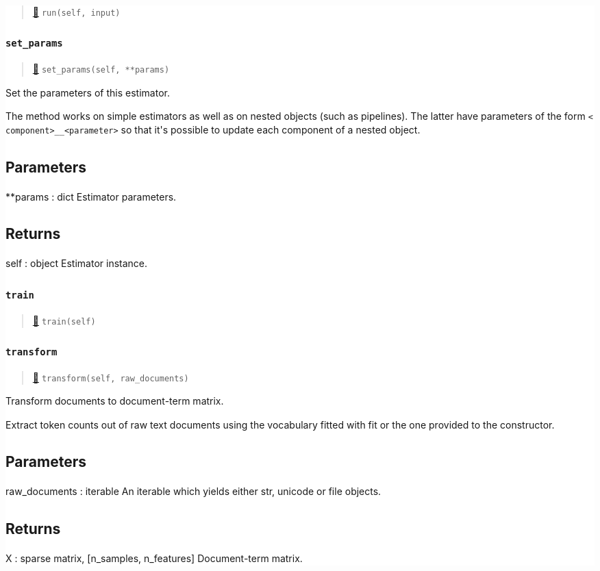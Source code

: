 > [📝](https://github.com/autogoal/autogoal/blob/main/autogoal/contrib/sklearn/_generated.py#L366)
> `run(self, input)`

### `set_params`

> [📝](/usr/local/lib/python3.6/dist-packages/sklearn/base.py#L205)
> `set_params(self, **params)`

Set the parameters of this estimator.

The method works on simple estimators as well as on nested objects
(such as pipelines). The latter have parameters of the form
``<component>__<parameter>`` so that it's possible to update each
component of a nested object.

Parameters
----------
**params : dict
    Estimator parameters.

Returns
-------
self : object
    Estimator instance.
### `train`

> [📝](https://github.com/autogoal/autogoal/blob/main/autogoal/contrib/sklearn/_builder.py#L47)
> `train(self)`

### `transform`

> [📝](/usr/local/lib/python3.6/dist-packages/sklearn/feature_extraction/text.py#L1247)
> `transform(self, raw_documents)`

Transform documents to document-term matrix.

Extract token counts out of raw text documents using the vocabulary
fitted with fit or the one provided to the constructor.

Parameters
----------
raw_documents : iterable
    An iterable which yields either str, unicode or file objects.

Returns
-------
X : sparse matrix, [n_samples, n_features]
    Document-term matrix.
